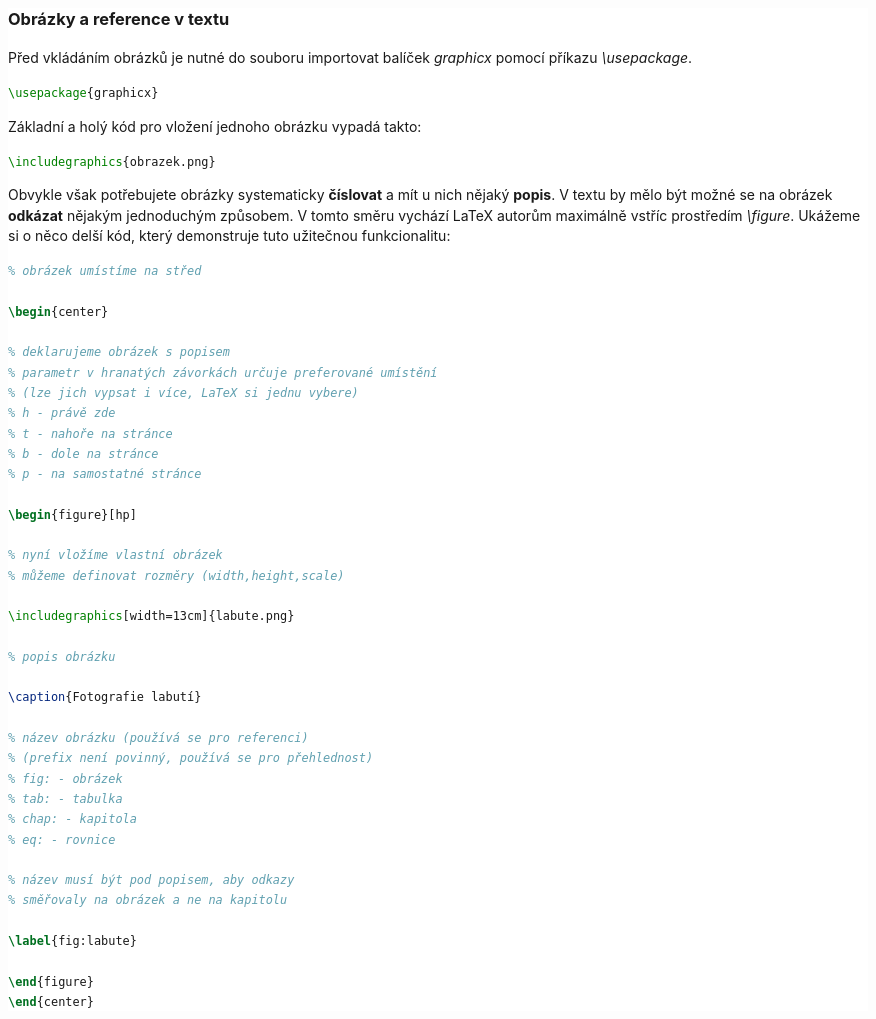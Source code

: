 ### Obrázky a reference v textu

Před vkládáním obrázků je nutné do souboru importovat balíček *graphicx* pomocí příkazu *\usepackage*.

```latex
\usepackage{graphicx}
```

Základní a holý kód pro vložení jednoho obrázku vypadá takto:

```latex
\includegraphics{obrazek.png}
```

Obvykle však potřebujete obrázky systematicky **číslovat** a mít u nich nějaký **popis**. V textu by mělo být možné se na obrázek **odkázat** nějakým jednoduchým způsobem. V tomto směru vychází LaTeX autorům maximálně vstříc prostředím *\figure*. Ukážeme si o něco delší kód, který demonstruje tuto užitečnou funkcionalitu:

```latex
% obrázek umístíme na střed

\begin{center}

% deklarujeme obrázek s popisem
% parametr v hranatých závorkách určuje preferované umístění
% (lze jich vypsat i více, LaTeX si jednu vybere)
% h - právě zde
% t - nahoře na stránce
% b - dole na stránce
% p - na samostatné stránce

\begin{figure}[hp]

% nyní vložíme vlastní obrázek
% můžeme definovat rozměry (width,height,scale)

\includegraphics[width=13cm]{labute.png}

% popis obrázku

\caption{Fotografie labutí}

% název obrázku (používá se pro referenci)
% (prefix není povinný, používá se pro přehlednost)
% fig: - obrázek
% tab: - tabulka
% chap: - kapitola
% eq: - rovnice

% název musí být pod popisem, aby odkazy
% směřovaly na obrázek a ne na kapitolu

\label{fig:labute}

\end{figure}
\end{center}
```
